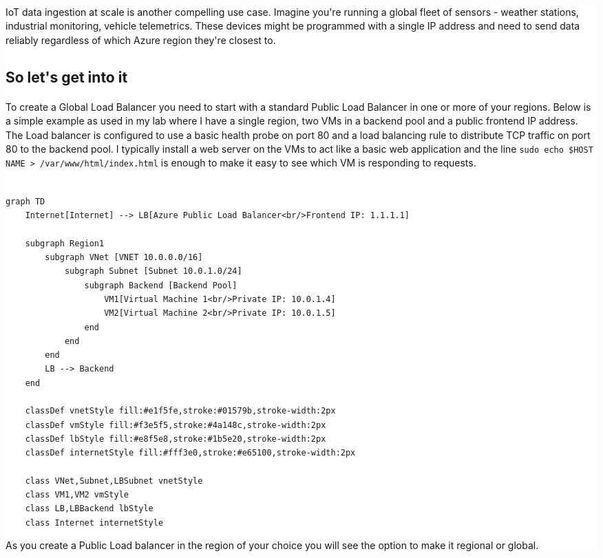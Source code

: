 IoT data ingestion at scale is another compelling use case. Imagine you're running a global fleet of sensors - weather stations, industrial monitoring, vehicle telemetrics. These devices might be programmed with a single IP address and need to send data reliably regardless of which Azure region they're closest to.

## So let's get into it

To create a Global Load Balancer you need to start with a standard Public Load Balancer in one or more of your regions. Below is a simple example as used in my lab where I have a single region, two VMs in a backend pool and a public frontend IP address. The Load balancer is configured to use a basic health probe on port 80 and a load balancing rule to distribute TCP traffic on port 80 to the backend pool.
I typically install a web server on the VMs to act like a basic web application and the line `sudo echo $HOSTNAME > /var/www/html/index.html` is enough to make it easy to see which VM is responding to requests.

```mermaid

graph TD
    Internet[Internet] --> LB[Azure Public Load Balancer<br/>Frontend IP: 1.1.1.1]
    
    subgraph Region1
        subgraph VNet [VNET 10.0.0.0/16]
            subgraph Subnet [Subnet 10.0.1.0/24]
                subgraph Backend [Backend Pool]
                    VM1[Virtual Machine 1<br/>Private IP: 10.0.1.4]
                    VM2[Virtual Machine 2<br/>Private IP: 10.0.1.5]
                end  
            end
        end
        LB --> Backend
    end
    
    classDef vnetStyle fill:#e1f5fe,stroke:#01579b,stroke-width:2px
    classDef vmStyle fill:#f3e5f5,stroke:#4a148c,stroke-width:2px
    classDef lbStyle fill:#e8f5e8,stroke:#1b5e20,stroke-width:2px
    classDef internetStyle fill:#fff3e0,stroke:#e65100,stroke-width:2px
    
    class VNet,Subnet,LBSubnet vnetStyle
    class VM1,VM2 vmStyle
    class LB,LBBackend lbStyle
    class Internet internetStyle

```

As you create a Public Load balancer in the region of your choice you will see the option to make it regional or global.

